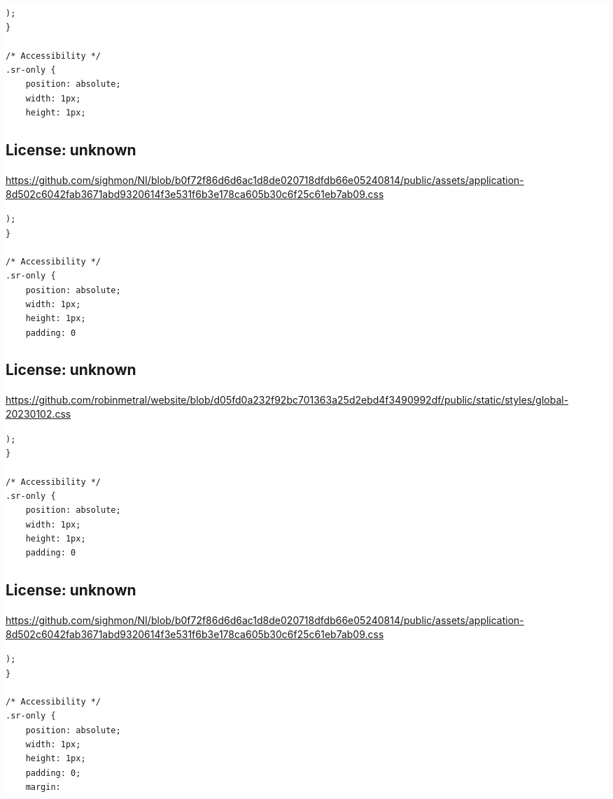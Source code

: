 ```
);
}

/* Accessibility */
.sr-only {
    position: absolute;
    width: 1px;
    height: 1px;
```


## License: unknown
https://github.com/sighmon/NI/blob/b0f72f86d6d6ac1d8de020718dfdb66e05240814/public/assets/application-8d502c6042fab3671abd9320614f3e531f6b3e178ca605b30c6f25c61eb7ab09.css

```
);
}

/* Accessibility */
.sr-only {
    position: absolute;
    width: 1px;
    height: 1px;
    padding: 0
```


## License: unknown
https://github.com/robinmetral/website/blob/d05fd0a232f92bc701363a25d2ebd4f3490992df/public/static/styles/global-20230102.css

```
);
}

/* Accessibility */
.sr-only {
    position: absolute;
    width: 1px;
    height: 1px;
    padding: 0
```


## License: unknown
https://github.com/sighmon/NI/blob/b0f72f86d6d6ac1d8de020718dfdb66e05240814/public/assets/application-8d502c6042fab3671abd9320614f3e531f6b3e178ca605b30c6f25c61eb7ab09.css

```
);
}

/* Accessibility */
.sr-only {
    position: absolute;
    width: 1px;
    height: 1px;
    padding: 0;
    margin:
```
